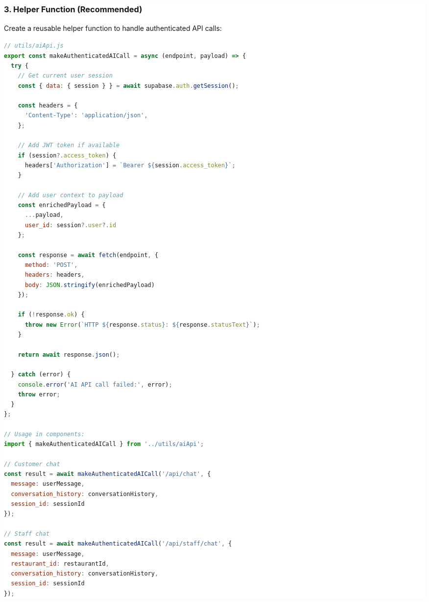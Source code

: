 ### 3. **Helper Function (Recommended)**

Create a reusable helper function to handle authenticated API calls:

```javascript
// utils/aiApi.js
export const makeAuthenticatedAICall = async (endpoint, payload) => {
  try {
    // Get current user session
    const { data: { session } } = await supabase.auth.getSession();
    
    const headers = {
      'Content-Type': 'application/json',
    };
    
    // Add JWT token if available
    if (session?.access_token) {
      headers['Authorization'] = `Bearer ${session.access_token}`;
    }
    
    // Add user context to payload
    const enrichedPayload = {
      ...payload,
      user_id: session?.user?.id
    };
    
    const response = await fetch(endpoint, {
      method: 'POST',
      headers: headers,
      body: JSON.stringify(enrichedPayload)
    });
    
    if (!response.ok) {
      throw new Error(`HTTP ${response.status}: ${response.statusText}`);
    }
    
    return await response.json();
    
  } catch (error) {
    console.error('AI API call failed:', error);
    throw error;
  }
};

// Usage in components:
import { makeAuthenticatedAICall } from '../utils/aiApi';

// Customer chat
const result = await makeAuthenticatedAICall('/api/chat', {
  message: userMessage,
  conversation_history: conversationHistory,
  session_id: sessionId
});

// Staff chat  
const result = await makeAuthenticatedAICall('/api/staff/chat', {
  message: userMessage,
  restaurant_id: restaurantId,
  conversation_history: conversationHistory,
  session_id: sessionId
});
```
